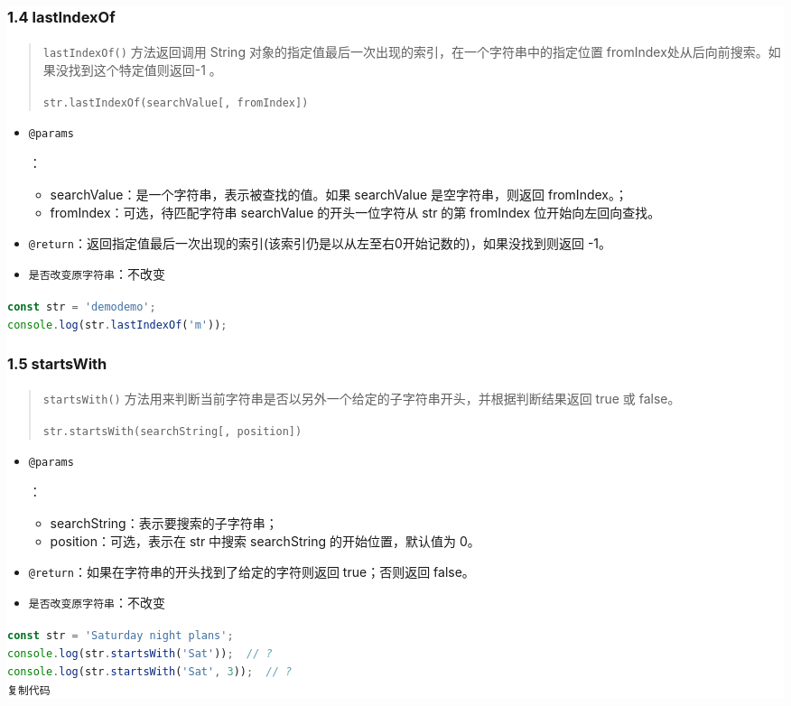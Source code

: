 ### 1.4 lastIndexOf

> `lastIndexOf()` 方法返回调用 String 对象的指定值最后一次出现的索引，在一个字符串中的指定位置 fromIndex处从后向前搜索。如果没找到这个特定值则返回-1 。
>
> ```
> str.lastIndexOf(searchValue[, fromIndex])
> ```

- ```
  @params
  ```

  ：

  - searchValue：是一个字符串，表示被查找的值。如果 searchValue 是空字符串，则返回 fromIndex。；
  - fromIndex：可选，待匹配字符串 searchValue 的开头一位字符从 str 的第 fromIndex 位开始向左回向查找。

- `@return`：返回指定值最后一次出现的索引(该索引仍是以从左至右0开始记数的)，如果没找到则返回 -1。

- `是否改变原字符串`：不改变

```js
const str = 'demodemo';
console.log(str.lastIndexOf('m'));
```

### 1.5 startsWith

> `startsWith()` 方法用来判断当前字符串是否以另外一个给定的子字符串开头，并根据判断结果返回 true 或 false。
>
> ```
> str.startsWith(searchString[, position])
> ```

- ```
  @params
  ```

  ：

  - searchString：表示要搜索的子字符串；
  - position：可选，表示在 str 中搜索 searchString 的开始位置，默认值为 0。

- `@return`：如果在字符串的开头找到了给定的字符则返回 true；否则返回 false。

- `是否改变原字符串`：不改变

```js
const str = 'Saturday night plans';
console.log(str.startsWith('Sat'));  // ?
console.log(str.startsWith('Sat', 3));  // ?
复制代码
```
